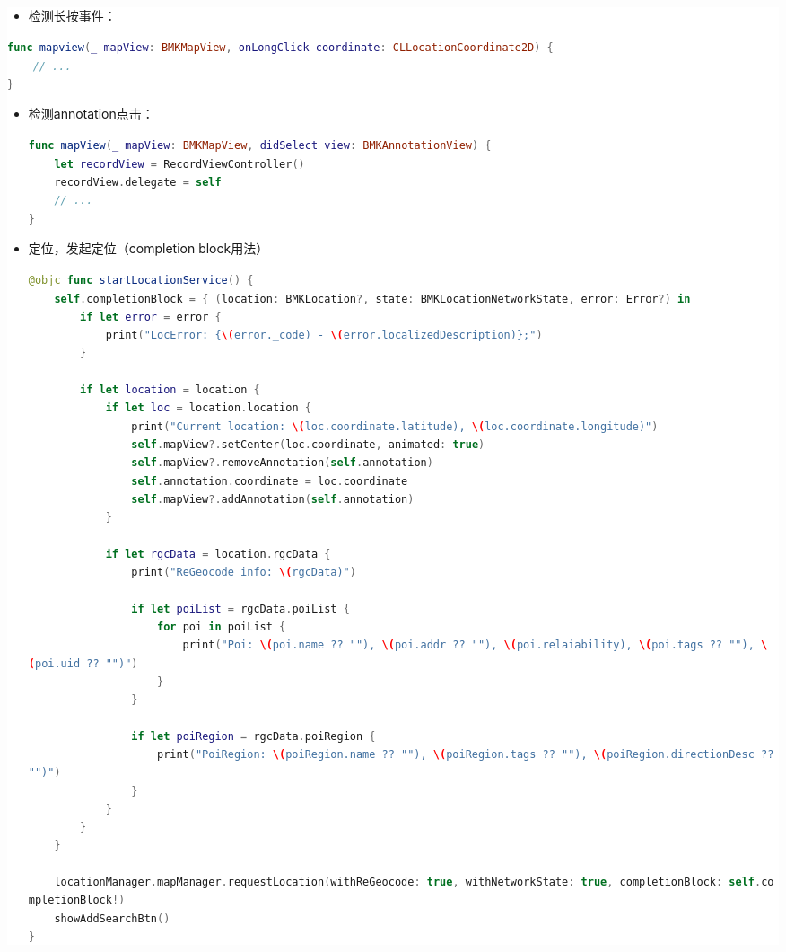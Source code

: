 - 检测长按事件：

```swift
func mapview(_ mapView: BMKMapView, onLongClick coordinate: CLLocationCoordinate2D) {
    // ...
}
```

- 检测annotation点击：

  ```swift
  func mapView(_ mapView: BMKMapView, didSelect view: BMKAnnotationView) {
      let recordView = RecordViewController()
      recordView.delegate = self
      // ...
  }
  ```

- 定位，发起定位（completion block用法）

  ```swift
  @objc func startLocationService() {
      self.completionBlock = { (location: BMKLocation?, state: BMKLocationNetworkState, error: Error?) in
          if let error = error {
              print("LocError: {\(error._code) - \(error.localizedDescription)};")
          }
  
          if let location = location {
              if let loc = location.location {
                  print("Current location: \(loc.coordinate.latitude), \(loc.coordinate.longitude)")
                  self.mapView?.setCenter(loc.coordinate, animated: true)
                  self.mapView?.removeAnnotation(self.annotation)
                  self.annotation.coordinate = loc.coordinate
                  self.mapView?.addAnnotation(self.annotation)
              }
  
              if let rgcData = location.rgcData {
                  print("ReGeocode info: \(rgcData)")
  
                  if let poiList = rgcData.poiList {
                      for poi in poiList {
                          print("Poi: \(poi.name ?? ""), \(poi.addr ?? ""), \(poi.relaiability), \(poi.tags ?? ""), \(poi.uid ?? "")")
                      }
                  }
  
                  if let poiRegion = rgcData.poiRegion {
                      print("PoiRegion: \(poiRegion.name ?? ""), \(poiRegion.tags ?? ""), \(poiRegion.directionDesc ?? "")")
                  }
              }
          }
      }
  
      locationManager.mapManager.requestLocation(withReGeocode: true, withNetworkState: true, completionBlock: self.completionBlock!)
      showAddSearchBtn()
  }
  ```
